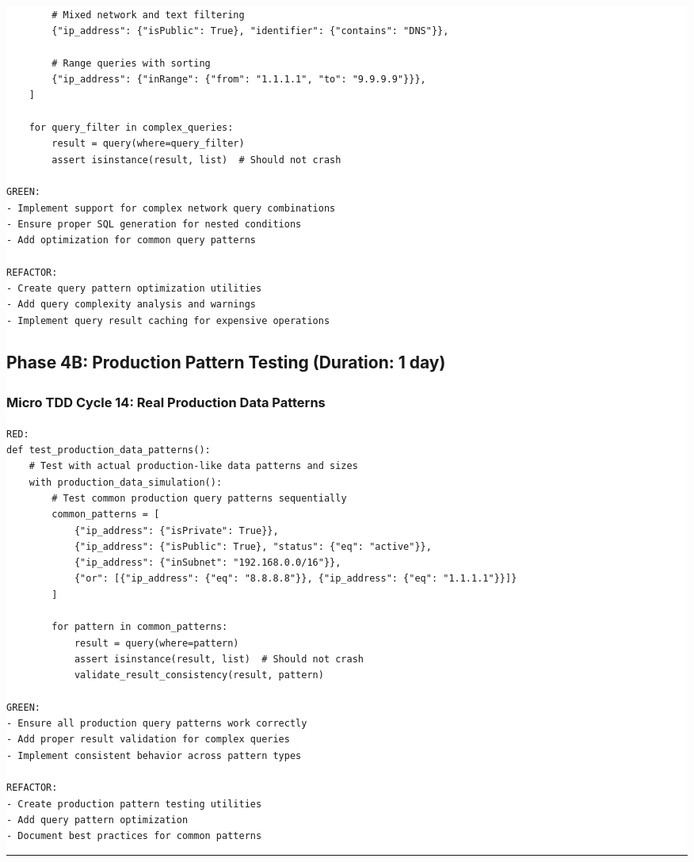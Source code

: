 ```
        # Mixed network and text filtering
        {"ip_address": {"isPublic": True}, "identifier": {"contains": "DNS"}},

        # Range queries with sorting
        {"ip_address": {"inRange": {"from": "1.1.1.1", "to": "9.9.9.9"}}},
    ]

    for query_filter in complex_queries:
        result = query(where=query_filter)
        assert isinstance(result, list)  # Should not crash

GREEN:
- Implement support for complex network query combinations
- Ensure proper SQL generation for nested conditions
- Add optimization for common query patterns

REFACTOR:
- Create query pattern optimization utilities
- Add query complexity analysis and warnings
- Implement query result caching for expensive operations
```

## Phase 4B: Production Pattern Testing (Duration: 1 day)

### Micro TDD Cycle 14: Real Production Data Patterns
```
RED:
def test_production_data_patterns():
    # Test with actual production-like data patterns and sizes
    with production_data_simulation():
        # Test common production query patterns sequentially
        common_patterns = [
            {"ip_address": {"isPrivate": True}},
            {"ip_address": {"isPublic": True}, "status": {"eq": "active"}},
            {"ip_address": {"inSubnet": "192.168.0.0/16"}},
            {"or": [{"ip_address": {"eq": "8.8.8.8"}}, {"ip_address": {"eq": "1.1.1.1"}}]}
        ]

        for pattern in common_patterns:
            result = query(where=pattern)
            assert isinstance(result, list)  # Should not crash
            validate_result_consistency(result, pattern)

GREEN:
- Ensure all production query patterns work correctly
- Add proper result validation for complex queries
- Implement consistent behavior across pattern types

REFACTOR:
- Create production pattern testing utilities
- Add query pattern optimization
- Document best practices for common patterns
```

---